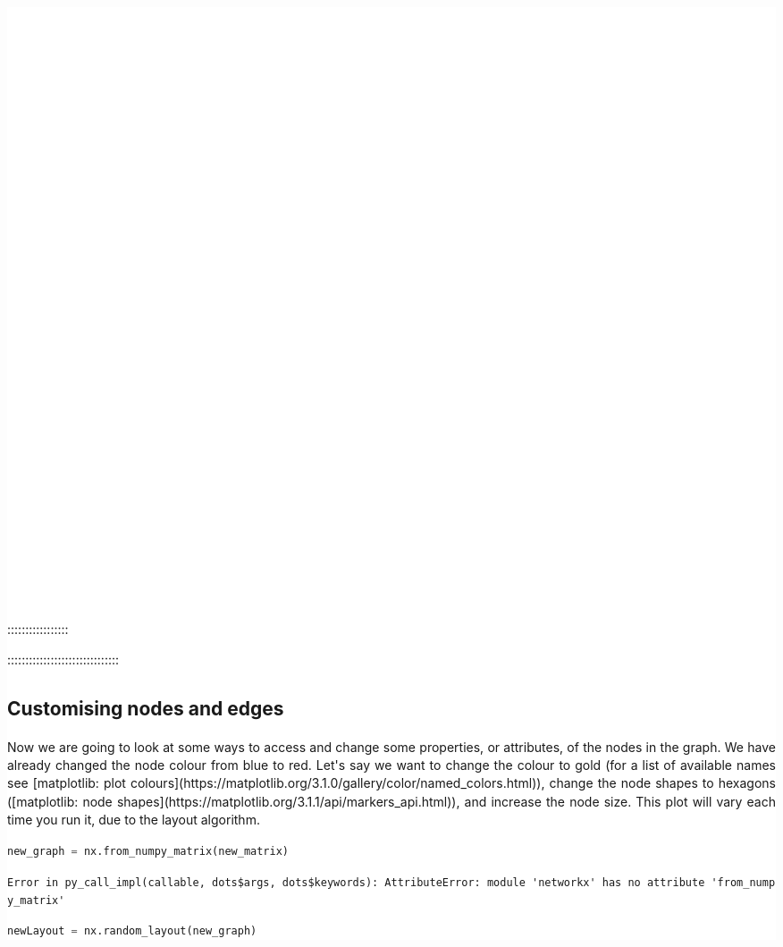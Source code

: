<img src="fig/01-networks_1-rendered-unnamed-chunk-21-17.png" width="672" style="display: block; margin: auto;" />

:::::::::::::::::

::::::::::::::::::::::::::::::: 

## Customising nodes and edges
<p style='text-align: justify;'>
Now we are going to look at some ways to access and change some properties, or attributes, of the nodes in the graph. We have already changed the node colour from blue to red. Let's say we want to change the colour to gold (for a list of available names see [matplotlib: plot colours](https://matplotlib.org/3.1.0/gallery/color/named_colors.html)), change the node shapes to hexagons ([matplotlib: node shapes](https://matplotlib.org/3.1.1/api/markers_api.html)), and increase the node size. This plot will vary each time you run it, due to the layout algorithm.
</p>


```python
new_graph = nx.from_numpy_matrix(new_matrix)
```

```{.error}
Error in py_call_impl(callable, dots$args, dots$keywords): AttributeError: module 'networkx' has no attribute 'from_numpy_matrix'
```

```python
newLayout = nx.random_layout(new_graph)
```
